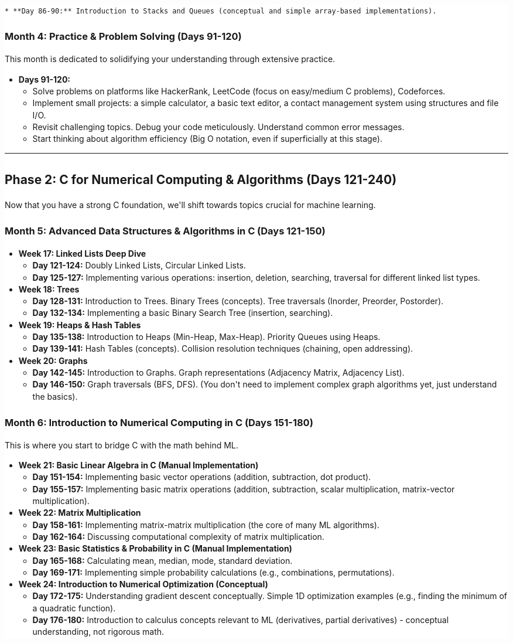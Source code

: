     * **Day 86-90:** Introduction to Stacks and Queues (conceptual and simple array-based implementations).

### Month 4: Practice & Problem Solving (Days 91-120)

This month is dedicated to solidifying your understanding through extensive practice.

* **Days 91-120:**
    * Solve problems on platforms like HackerRank, LeetCode (focus on easy/medium C problems), Codeforces.
    * Implement small projects: a simple calculator, a basic text editor, a contact management system using structures and file I/O.
    * Revisit challenging topics. Debug your code meticulously. Understand common error messages.
    * Start thinking about algorithm efficiency (Big O notation, even if superficially at this stage).

---

## Phase 2: C for Numerical Computing & Algorithms (Days 121-240)

Now that you have a strong C foundation, we'll shift towards topics crucial for machine learning.

### Month 5: Advanced Data Structures & Algorithms in C (Days 121-150)

* **Week 17: Linked Lists Deep Dive**
    * **Day 121-124:** Doubly Linked Lists, Circular Linked Lists.
    * **Day 125-127:** Implementing various operations: insertion, deletion, searching, traversal for different linked list types.
* **Week 18: Trees**
    * **Day 128-131:** Introduction to Trees. Binary Trees (concepts). Tree traversals (Inorder, Preorder, Postorder).
    * **Day 132-134:** Implementing a basic Binary Search Tree (insertion, searching).
* **Week 19: Heaps & Hash Tables**
    * **Day 135-138:** Introduction to Heaps (Min-Heap, Max-Heap). Priority Queues using Heaps.
    * **Day 139-141:** Hash Tables (concepts). Collision resolution techniques (chaining, open addressing).
* **Week 20: Graphs**
    * **Day 142-145:** Introduction to Graphs. Graph representations (Adjacency Matrix, Adjacency List).
    * **Day 146-150:** Graph traversals (BFS, DFS). (You don't need to implement complex graph algorithms yet, just understand the basics).

### Month 6: Introduction to Numerical Computing in C (Days 151-180)

This is where you start to bridge C with the math behind ML.

* **Week 21: Basic Linear Algebra in C (Manual Implementation)**
    * **Day 151-154:** Implementing basic vector operations (addition, subtraction, dot product).
    * **Day 155-157:** Implementing basic matrix operations (addition, subtraction, scalar multiplication, matrix-vector multiplication).
* **Week 22: Matrix Multiplication**
    * **Day 158-161:** Implementing matrix-matrix multiplication (the core of many ML algorithms).
    * **Day 162-164:** Discussing computational complexity of matrix multiplication.
* **Week 23: Basic Statistics & Probability in C (Manual Implementation)**
    * **Day 165-168:** Calculating mean, median, mode, standard deviation.
    * **Day 169-171:** Implementing simple probability calculations (e.g., combinations, permutations).
* **Week 24: Introduction to Numerical Optimization (Conceptual)**
    * **Day 172-175:** Understanding gradient descent conceptually. Simple 1D optimization examples (e.g., finding the minimum of a quadratic function).
    * **Day 176-180:** Introduction to calculus concepts relevant to ML (derivatives, partial derivatives) - conceptual understanding, not rigorous math.
